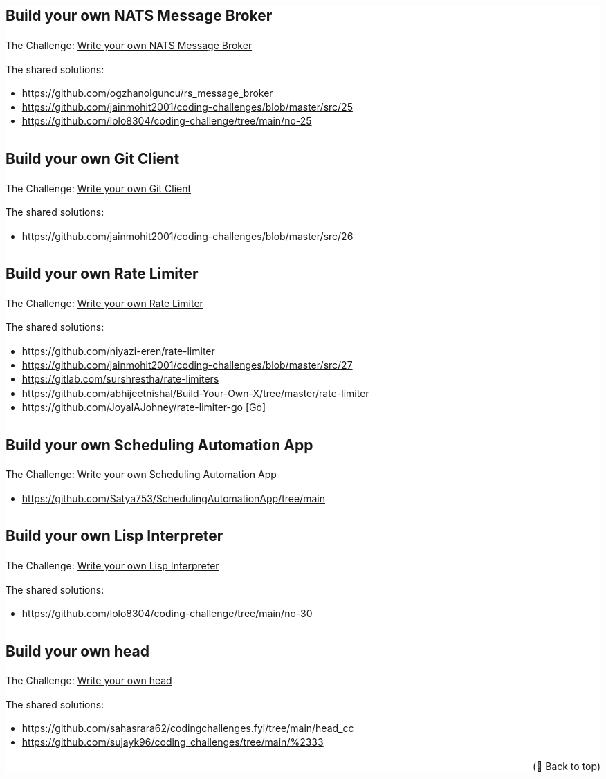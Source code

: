 ## Build your own NATS Message Broker

The Challenge: [Write your own NATS Message Broker](https://codingchallenges.fyi/challenges/challenge-nats)

The shared solutions:

- https://github.com/ogzhanolguncu/rs_message_broker
- https://github.com/jainmohit2001/coding-challenges/blob/master/src/25
- https://github.com/lolo8304/coding-challenge/tree/main/no-25

## Build your own Git Client

The Challenge: [Write your own Git Client](https://codingchallenges.fyi/challenges/challenge-git)

The shared solutions:

- https://github.com/jainmohit2001/coding-challenges/blob/master/src/26

## Build your own Rate Limiter

The Challenge: [Write your own Rate Limiter](https://codingchallenges.fyi/challenges/challenge-rate-limiter)

The shared solutions:

- https://github.com/niyazi-eren/rate-limiter
- https://github.com/jainmohit2001/coding-challenges/blob/master/src/27
- https://gitlab.com/surshrestha/rate-limiters
- https://github.com/abhijeetnishal/Build-Your-Own-X/tree/master/rate-limiter
- https://github.com/JoyalAJohney/rate-limiter-go [Go]

## Build your own Scheduling Automation App

The Challenge: [Write your own Scheduling Automation App](https://codingchallenges.substack.com/p/coding-challenge-29-scheduling-automation)

- https://github.com/Satya753/SchedulingAutomationApp/tree/main

## Build your own Lisp Interpreter

The Challenge: [Write your own Lisp Interpreter](https://codingchallenges.fyi/challenges/challenge-lisp)

The shared solutions:

- https://github.com/lolo8304/coding-challenge/tree/main/no-30

## Build your own head

The Challenge: [Write your own head](https://codingchallenges.fyi/challenges/challenge-head/)

The shared solutions:

- https://github.com/sahasrara62/codingchallenges.fyi/tree/main/head_cc
- https://github.com/sujayk96/coding_challenges/tree/main/%2333



<p align="right">(<a href="#top">🔼 Back to top</a>)</p>
